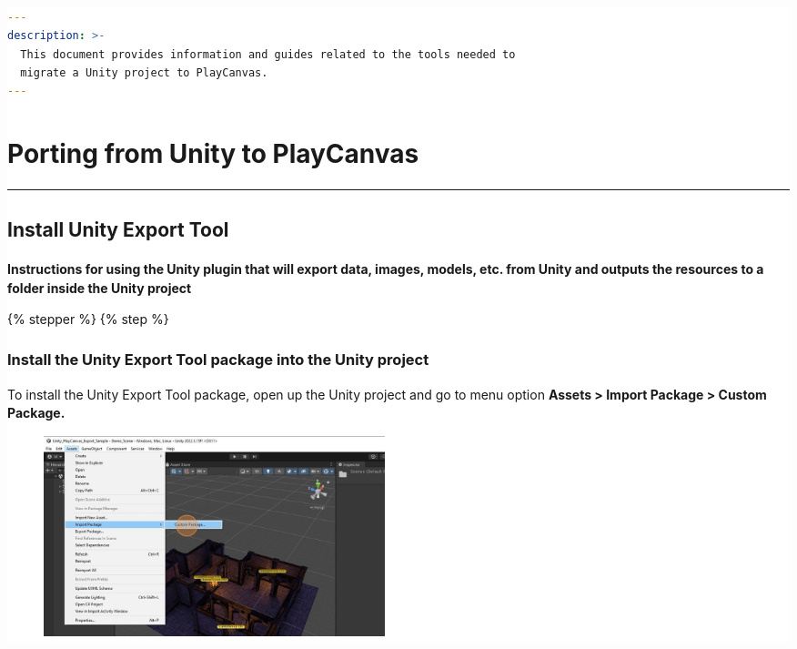 ```yaml
---
description: >-
  This document provides information and guides related to the tools needed to
  migrate a Unity project to PlayCanvas.
---
```


# Porting from Unity to PlayCanvas

***

## Install Unity Export Tool

**Instructions for using the Unity plugin that will export data, images, models, etc. from Unity and outputs the resources to a folder inside the Unity project**



{% stepper %}
{% step %}
### Install the Unity Export Tool package into the Unity project

To install the Unity Export Tool package, open up the Unity project and go to menu option **Assets > Import Package > Custom Package.**

<figure><img src="../.gitbook/assets/image (381).png" alt="" width="375"><figcaption></figcaption></figure>
